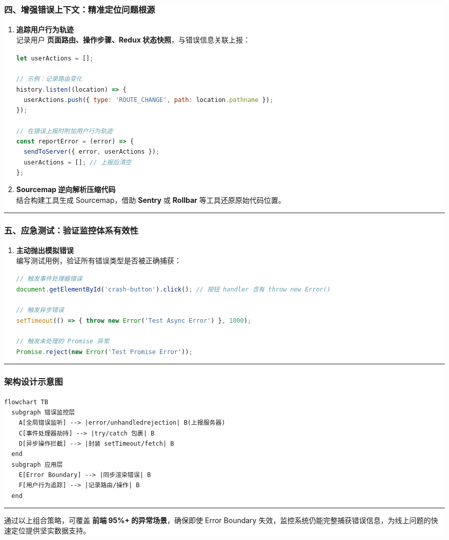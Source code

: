 
### 四、增强错误上下文：精准定位问题根源
1. **追踪用户行为轨迹**  
   记录用户 **页面路由、操作步骤、Redux 状态快照**，与错误信息关联上报：
   ```javascript
   let userActions = [];
   
   // 示例：记录路由变化
   history.listen((location) => {
     userActions.push({ type: 'ROUTE_CHANGE', path: location.pathname });
   });
   
   // 在错误上报时附加用户行为轨迹
   const reportError = (error) => {
     sendToServer({ error, userActions });
     userActions = []; // 上报后清空
   };
   ```

2. **Sourcemap 逆向解析压缩代码**  
   结合构建工具生成 Sourcemap，借助 **Sentry** 或 **Rollbar** 等工具还原原始代码位置。

---

### 五、应急测试：验证监控体系有效性
1. **主动抛出模拟错误**  
   编写测试用例，验证所有错误类型是否被正确捕获：
   ```javascript
   // 触发事件处理器错误
   document.getElementById('crash-button').click(); // 按钮 handler 含有 throw new Error()
   
   // 触发异步错误
   setTimeout(() => { throw new Error('Test Async Error') }, 1000);
   
   // 触发未处理的 Promise 异常
   Promise.reject(new Error('Test Promise Error'));
   ```

---

### 架构设计示意图
```mermaid
flowchart TB
  subgraph 错误监控层
    A[全局错误监听] --> |error/unhandledrejection| B(上报服务器)
    C[事件处理器劫持] --> |try/catch 包裹| B
    D[异步操作拦截] --> |封装 setTimeout/fetch| B
  end
  subgraph 应用层
    E[Error Boundary] --> |同步渲染错误| B
    F[用户行为追踪] --> |记录路由/操作| B
  end
```

---

通过以上组合策略，可覆盖 **前端 95%+ 的异常场景**，确保即使 Error Boundary 失效，监控系统仍能完整捕获错误信息，为线上问题的快速定位提供坚实数据支持。
